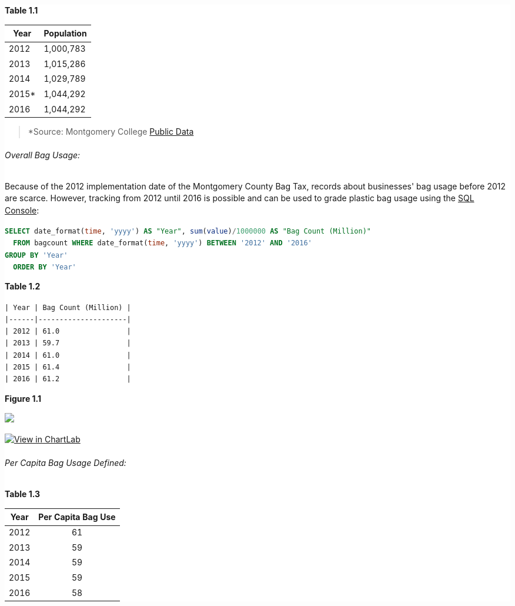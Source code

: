 **Table 1.1**

| Year | Population |
|------|------------|
| 2012 | 1,000,783 |
| 2013 | 1,015,286 |
| 2014 | 1,029,789 |
| 2015* | 1,044,292 |
| 2016 | 1,044,292 |

> *Source: Montgomery College [Public Data](http://cms.montgomerycollege.edu/EDU/Department.aspx?id=45574)

###### Overall Bag Usage:

Because of the 2012 implementation date of the Montgomery County Bag Tax, records about businesses' bag usage before 2012 
are scarce. However, tracking from 2012 until 2016 is possible and can be used to grade plastic bag usage using the 
[SQL Console](https://github.com/axibase/atsd/blob/master/sql/README.md#overview):

```sql
SELECT date_format(time, 'yyyy') AS "Year", sum(value)/1000000 AS "Bag Count (Million)"
  FROM bagcount WHERE date_format(time, 'yyyy') BETWEEN '2012' AND '2016'
GROUP BY 'Year'
  ORDER BY 'Year'
```

**Table 1.2**

```ls
| Year | Bag Count (Million) | 
|------|---------------------| 
| 2012 | 61.0                | 
| 2013 | 59.7                | 
| 2014 | 61.0                | 
| 2015 | 61.4                | 
| 2016 | 61.2                | 
```

**Figure 1.1**

![](Images/BT2.1.png)

[![View in ChartLab](Images/button.png)](https://apps.axibase.com/chartlab/945ebdb5/2/#fullscreen)

###### Per Capita Bag Usage Defined:

**Table 1.3**

| Year | Per Capita Bag Use |
|------|:------------------:|
| 2012 | 61 |
| 2013 | 59 |
| 2014 | 59 |
| 2015 | 59 |
| 2016 | 58 |
